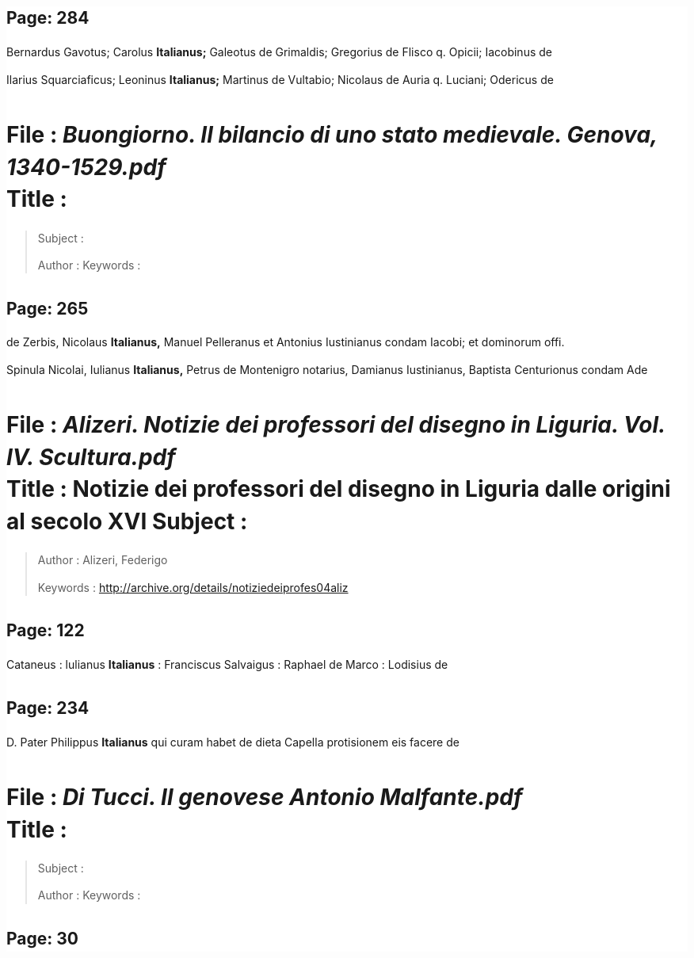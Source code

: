 ## Page: 284

Bernardus Gavotus; Carolus **Italianus;** Galeotus de Grimaldis; Gregorius de Flisco q. Opicii; Iacobinus de

Ilarius Squarciaficus; Leoninus **Italianus;** Martinus de Vultabio; Nicolaus de Auria q. Luciani; Odericus de

# File : *Buongiorno. Il bilancio di uno stato medievale. Genova, 1340-1529.pdf* <br/>Title :

> Subject :
>
> Author : Keywords :

## Page: 265

de Zerbis, Nicolaus **Italianus,** Manuel Pelleranus et Antonius Iustinianus condam Iacobi; et dominorum offi.

Spinula Nicolai, Iulianus **Italianus,** Petrus de Montenigro notarius, Damianus Iustinianus, Baptista Centurionus condam Ade

# File : *Alizeri. Notizie dei professori del disegno in Liguria. Vol. IV. Scultura.pdf* <br/>Title : Notizie dei professori del disegno in Liguria dalle origini al secolo XVI Subject :

> Author : Alizeri, Federigo
>
> Keywords : <http://archive.org/details/notiziedeiprofes04aliz>

## Page: 122

Cataneus : lulianus **Italianus** : Franciscus Salvaigus : Raphael de Marco : Lodisius de

## Page: 234

D. Pater Philippus **Italianus** qui curam habet de dieta Capella protisionem eis facere de

# File : *Di Tucci. Il genovese Antonio Malfante.pdf* <br/>Title :

> Subject :
>
> Author : Keywords :

## Page: 30
